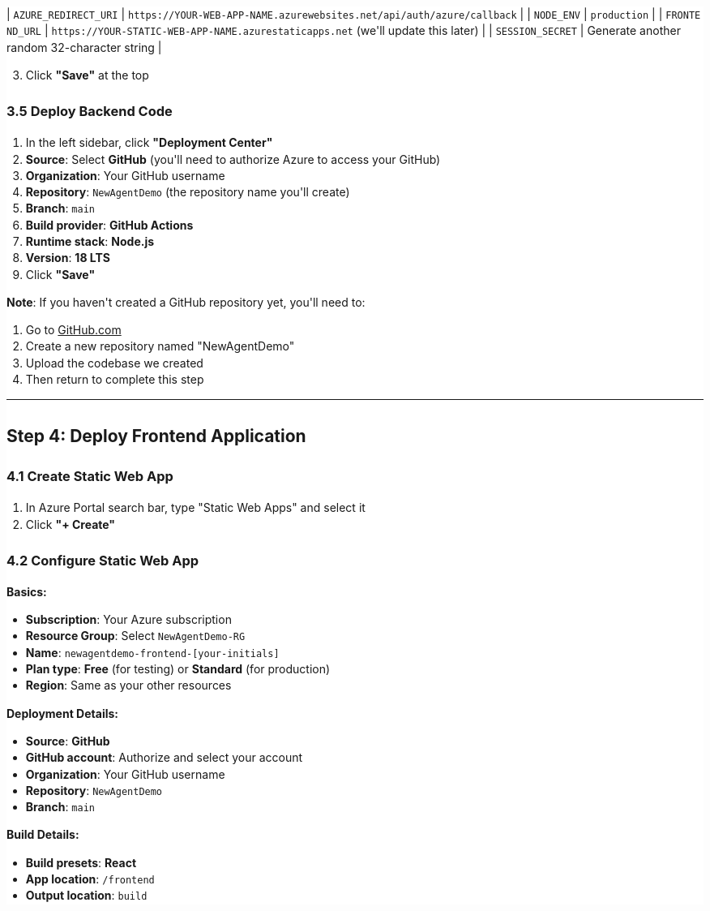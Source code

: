 | `AZURE_REDIRECT_URI` | `https://YOUR-WEB-APP-NAME.azurewebsites.net/api/auth/azure/callback` |
| `NODE_ENV` | `production` |
| `FRONTEND_URL` | `https://YOUR-STATIC-WEB-APP-NAME.azurestaticapps.net` (we'll update this later) |
| `SESSION_SECRET` | Generate another random 32-character string |

3. Click **"Save"** at the top

### 3.5 Deploy Backend Code
1. In the left sidebar, click **"Deployment Center"**
2. **Source**: Select **GitHub** (you'll need to authorize Azure to access your GitHub)
3. **Organization**: Your GitHub username
4. **Repository**: `NewAgentDemo` (the repository name you'll create)
5. **Branch**: `main`
6. **Build provider**: **GitHub Actions**
7. **Runtime stack**: **Node.js**
8. **Version**: **18 LTS**
9. Click **"Save"**

**Note**: If you haven't created a GitHub repository yet, you'll need to:
1. Go to [GitHub.com](https://github.com)
2. Create a new repository named "NewAgentDemo"
3. Upload the codebase we created
4. Then return to complete this step

---

## Step 4: Deploy Frontend Application

### 4.1 Create Static Web App
1. In Azure Portal search bar, type "Static Web Apps" and select it
2. Click **"+ Create"**

### 4.2 Configure Static Web App
**Basics:**
- **Subscription**: Your Azure subscription
- **Resource Group**: Select `NewAgentDemo-RG`
- **Name**: `newagentdemo-frontend-[your-initials]`
- **Plan type**: **Free** (for testing) or **Standard** (for production)
- **Region**: Same as your other resources

**Deployment Details:**
- **Source**: **GitHub**
- **GitHub account**: Authorize and select your account
- **Organization**: Your GitHub username
- **Repository**: `NewAgentDemo`
- **Branch**: `main`

**Build Details:**
- **Build presets**: **React**
- **App location**: `/frontend`
- **Output location**: `build`
